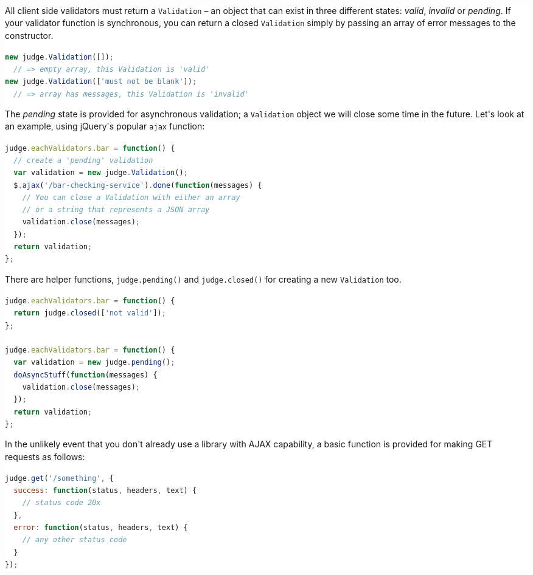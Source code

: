All client side validators must return a `Validation` – an object that can exist in three different states: *valid*, *invalid* or *pending*. If your validator function is synchronous, you can return a closed `Validation` simply by passing an array of error messages to the constructor.

```javascript
new judge.Validation([]);
  // => empty array, this Validation is 'valid'
new judge.Validation(['must not be blank']);
  // => array has messages, this Validation is 'invalid'
```

The *pending* state is provided for asynchronous validation; a `Validation` object we will close some time in the future. Let's look at an example, using jQuery's popular `ajax` function:

```javascript
judge.eachValidators.bar = function() {
  // create a 'pending' validation
  var validation = new judge.Validation();
  $.ajax('/bar-checking-service').done(function(messages) {
    // You can close a Validation with either an array
    // or a string that represents a JSON array
    validation.close(messages);
  });
  return validation;
};
```

There are helper functions, `judge.pending()` and `judge.closed()` for creating a new `Validation` too.

```javascript
judge.eachValidators.bar = function() {
  return judge.closed(['not valid']);
};

judge.eachValidators.bar = function() {
  var validation = new judge.pending();
  doAsyncStuff(function(messages) {
    validation.close(messages);
  });
  return validation;
};
```

In the unlikely event that you don't already use a library with AJAX capability, a basic function is provided for making GET requests as follows:

```javascript
judge.get('/something', {
  success: function(status, headers, text) {
    // status code 20x
  },
  error: function(status, headers, text) {
    // any other status code
  }
});
```

